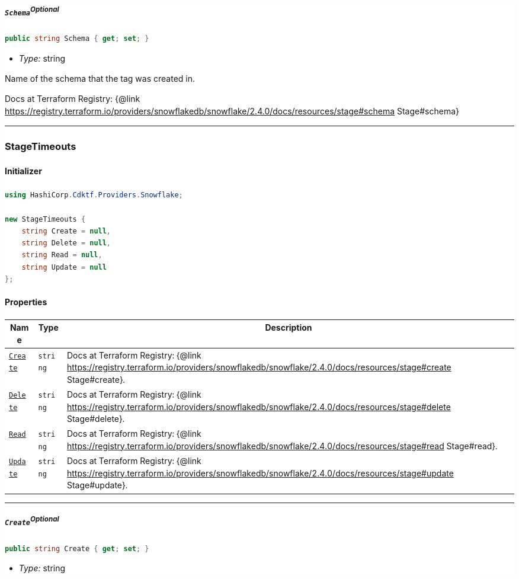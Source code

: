 
##### `Schema`<sup>Optional</sup> <a name="Schema" id="@cdktf/provider-snowflake.stage.StageTag.property.schema"></a>

```csharp
public string Schema { get; set; }
```

- *Type:* string

Name of the schema that the tag was created in.

Docs at Terraform Registry: {@link https://registry.terraform.io/providers/snowflakedb/snowflake/2.4.0/docs/resources/stage#schema Stage#schema}

---

### StageTimeouts <a name="StageTimeouts" id="@cdktf/provider-snowflake.stage.StageTimeouts"></a>

#### Initializer <a name="Initializer" id="@cdktf/provider-snowflake.stage.StageTimeouts.Initializer"></a>

```csharp
using HashiCorp.Cdktf.Providers.Snowflake;

new StageTimeouts {
    string Create = null,
    string Delete = null,
    string Read = null,
    string Update = null
};
```

#### Properties <a name="Properties" id="Properties"></a>

| **Name** | **Type** | **Description** |
| --- | --- | --- |
| <code><a href="#@cdktf/provider-snowflake.stage.StageTimeouts.property.create">Create</a></code> | <code>string</code> | Docs at Terraform Registry: {@link https://registry.terraform.io/providers/snowflakedb/snowflake/2.4.0/docs/resources/stage#create Stage#create}. |
| <code><a href="#@cdktf/provider-snowflake.stage.StageTimeouts.property.delete">Delete</a></code> | <code>string</code> | Docs at Terraform Registry: {@link https://registry.terraform.io/providers/snowflakedb/snowflake/2.4.0/docs/resources/stage#delete Stage#delete}. |
| <code><a href="#@cdktf/provider-snowflake.stage.StageTimeouts.property.read">Read</a></code> | <code>string</code> | Docs at Terraform Registry: {@link https://registry.terraform.io/providers/snowflakedb/snowflake/2.4.0/docs/resources/stage#read Stage#read}. |
| <code><a href="#@cdktf/provider-snowflake.stage.StageTimeouts.property.update">Update</a></code> | <code>string</code> | Docs at Terraform Registry: {@link https://registry.terraform.io/providers/snowflakedb/snowflake/2.4.0/docs/resources/stage#update Stage#update}. |

---

##### `Create`<sup>Optional</sup> <a name="Create" id="@cdktf/provider-snowflake.stage.StageTimeouts.property.create"></a>

```csharp
public string Create { get; set; }
```

- *Type:* string

